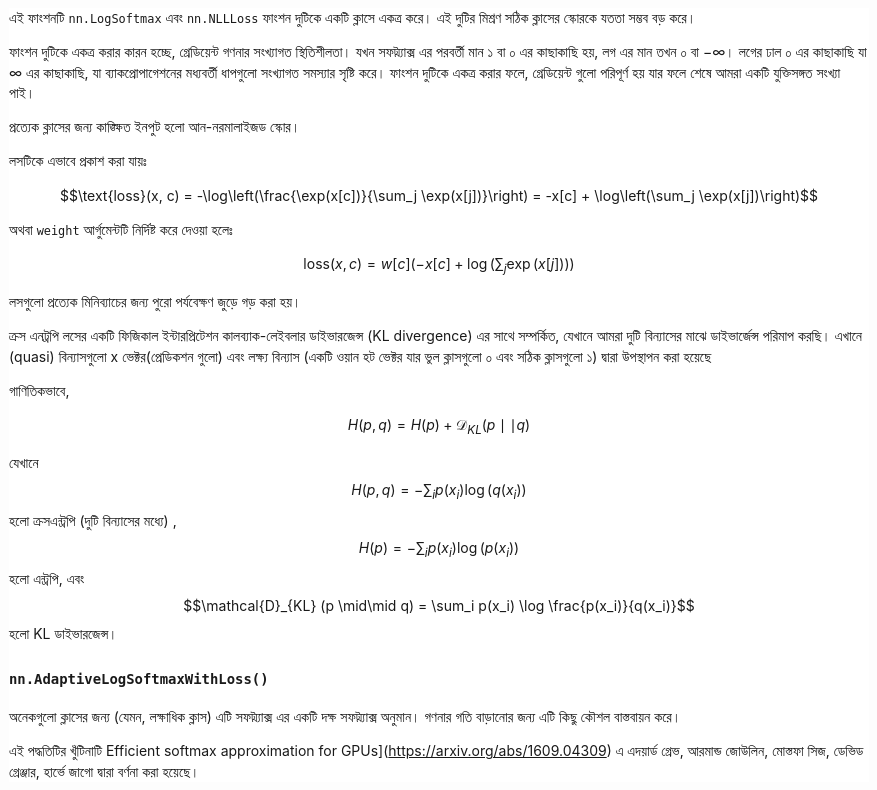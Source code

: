 

এই ফাংশনটি `nn.LogSoftmax` এবং `nn.NLLLoss` ফাংশন দুটিকে একটি ক্লাসে একত্র করে। এই দুটির মিশ্রণ সঠিক ক্লাসের স্কোরকে যততা সম্ভব বড় করে।



ফাংশন দুটিকে একত্র করার কারন হচ্ছে, গ্রেডিয়েন্ট গণনার সংখ্যাগত স্থিতিশীলতা। যখন সফট্ম্যাক্স এর পরবর্তী মান ১ বা ০ এর কাছাকাছি হয়, লগ এর মান তখন ০ বা $-\infty$। লগের ঢাল ০ এর কাছাকাছি যা $\infty$ এর কাছাকাছি, যা ব্যাকপ্রোপাগেশনের মধ্যবর্তী ধাপগুলো সংখ্যাগত সমস্যার সৃষ্টি করে। ফাংশন দুটিকে একত্র করার ফলে, গ্রেডিয়েন্ট গুলো পরিপূর্ণ হয় যার ফলে শেষে আমরা একটি যুক্তিসঙ্গত সংখ্যা পাই।



প্রত্যেক ক্লাসের জন্য কাঙ্ক্ষিত ইনপুট হলো আন-নরমালাইজড স্কোর।

লসটিকে এভাবে প্রকাশ করা যায়ঃ

$$\text{loss}(x, c) = -\log\left(\frac{\exp(x[c])}{\sum_j \exp(x[j])}\right)
= -x[c] + \log\left(\sum_j \exp(x[j])\right)$$



অথবা `weight` আর্গুমেন্টটি নির্দিষ্ট করে দেওয়া হলেঃ

$$\text{loss}(x, c) = w[c] \left(-x[c] + \log\left(\sum_j\exp(x[j])\right)\right)$$



লসগুলো প্রত্যেক মিনিব্যাচের জন্য পুরো পর্যবেক্ষণ জুড়ে গড় করা হয়।



ক্রস এনট্রপি লসের একটি ফিজিকাল ইন্টারপ্রিটেশন কালব্যাক-লেইবলার ডাইভারজেন্স (KL divergence) এর সাথে সম্পর্কিত, যেখানে আমরা দুটি বিন্যাসের মাঝে ডাইভার্জেন্স পরিমাপ করছি। এখানে (quasi) বিন্যাসগুলো x ভেক্টর(প্রেডিকশন গুলো) এবং লক্ষ্য বিন্যাস (একটি ওয়ান হট ভেক্টর যার ভুল ক্লাসগুলো ০ এবং সঠিক ক্লাসগুলো ১) দ্বারা উপস্থাপন করা হয়েছে



গাণিতিকভাবে,

$$H(p,q) = H(p) + \mathcal{D}_{KL} (p \mid\mid q)$$



যেখানে $$H(p,q) = - \sum_i p(x_i) \log (q(x_i))$$ হলো ক্রসএন্ট্রপি (দুটি বিন্যাসের মধ্যে) , $$H(p) = - \sum_i p(x_i) \log (p(x_i))$$ হলো এন্ট্রপি, এবং $$\mathcal{D}_{KL} (p \mid\mid q) = \sum_i p(x_i) \log \frac{p(x_i)}{q(x_i)}$$ হলো KL ডাইভারজেন্স।

### `nn.AdaptiveLogSoftmaxWithLoss()`



অনেকগুলো ক্লাসের জন্য (যেমন, লক্ষাধিক ক্লাস) এটি সফট্ম্যাক্স এর একটি দক্ষ সফট্ম্যাক্স অনুমান।  গণনার গতি বাড়ানোর জন্য এটি কিছু কৌশল বাস্তবায়ন করে।



এই পদ্ধতিটির খুঁটিনাটি Efficient softmax approximation for GPUs](https://arxiv.org/abs/1609.04309) এ এদয়ার্ড গ্রেভ, আরমান্ড জোউলিন, মোস্তফা সিজ, ডেভিড গ্রেঞ্জার, হার্ভে  জাগো দ্বারা বর্ণনা করা হয়েছে।
